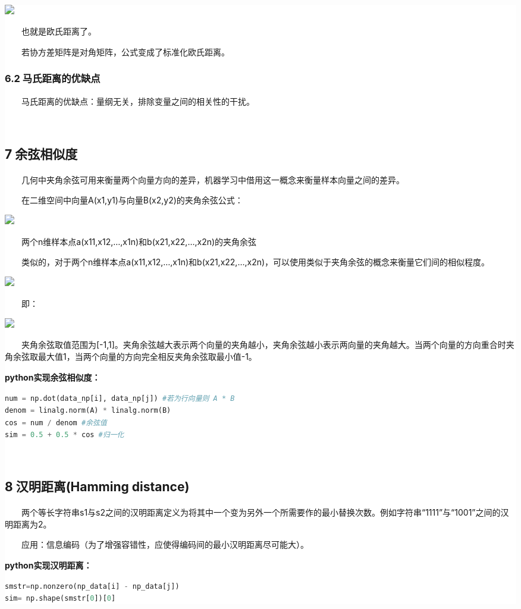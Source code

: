 ![](https://pic002.cnblogs.com/images/2011/63234/2011030823281650.png)

&emsp;&emsp;也就是欧氏距离了。

&emsp;&emsp;若协方差矩阵是对角矩阵，公式变成了标准化欧氏距离。

### 6.2 马氏距离的优缺点

&emsp;&emsp;马氏距离的优缺点：量纲无关，排除变量之间的相关性的干扰。


<br>

## 7 余弦相似度

&emsp;&emsp;几何中夹角余弦可用来衡量两个向量方向的差异，机器学习中借用这一概念来衡量样本向量之间的差异。

&emsp;&emsp;在二维空间中向量A(x1,y1)与向量B(x2,y2)的夹角余弦公式：

![](https://pic002.cnblogs.com/images/2011/63234/2011030823283429.png)

&emsp;&emsp;两个n维样本点a(x11,x12,…,x1n)和b(x21,x22,…,x2n)的夹角余弦

&emsp;&emsp;类似的，对于两个n维样本点a(x11,x12,…,x1n)和b(x21,x22,…,x2n)，可以使用类似于夹角余弦的概念来衡量它们间的相似程度。

![](https://pic002.cnblogs.com/images/2011/63234/2011030823293892.png)

&emsp;&emsp;即：

![](https://pic002.cnblogs.com/images/2011/63234/2011030823294588.png)
 
&emsp;&emsp;夹角余弦取值范围为[-1,1]。夹角余弦越大表示两个向量的夹角越小，夹角余弦越小表示两向量的夹角越大。当两个向量的方向重合时夹角余弦取最大值1，当两个向量的方向完全相反夹角余弦取最小值-1。

**python实现余弦相似度：**

```python
num = np.dot(data_np[i], data_np[j]) #若为行向量则 A * B 
denom = linalg.norm(A) * linalg.norm(B)  
cos = num / denom #余弦值  
sim = 0.5 + 0.5 * cos #归一化 
```

<br>

## 8 汉明距离(Hamming distance)

&emsp;&emsp;两个等长字符串s1与s2之间的汉明距离定义为将其中一个变为另外一个所需要作的最小替换次数。例如字符串“1111”与“1001”之间的汉明距离为2。

&emsp;&emsp;应用：信息编码（为了增强容错性，应使得编码间的最小汉明距离尽可能大）。

**python实现汉明距离：**

```python
smstr=np.nonzero(np_data[i] - np_data[j])
sim= np.shape(smstr[0])[0]
```
